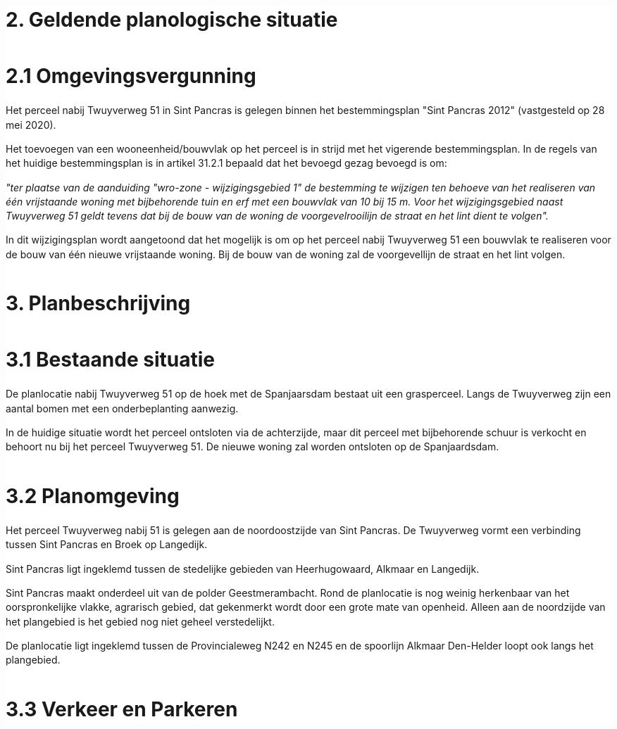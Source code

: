 # <span id="page-4-0"></span>**2. Geldende planologische situatie**

# <span id="page-4-1"></span>**2.1 Omgevingsvergunning**

Het perceel nabij Twuyverweg 51 in Sint Pancras is gelegen binnen het bestemmingsplan "Sint Pancras 2012" (vastgesteld op 28 mei 2020).

Het toevoegen van een wooneenheid/bouwvlak op het perceel is in strijd met het vigerende bestemmingsplan. In de regels van het huidige bestemmingsplan is in artikel 31.2.1 bepaald dat het bevoegd gezag bevoegd is om:

*"ter plaatse van de aanduiding "wro-zone - wijzigingsgebied 1" de bestemming te wijzigen ten behoeve van het realiseren van één vrijstaande woning met bijbehorende tuin en erf met een bouwvlak van 10 bij 15 m. Voor het wijzigingsgebied naast Twuyverweg 51 geldt tevens dat bij de bouw van de woning de voorgevelrooilijn de straat en het lint dient te volgen".*

In dit wijzigingsplan wordt aangetoond dat het mogelijk is om op het perceel nabij Twuyverweg 51 een bouwvlak te realiseren voor de bouw van één nieuwe vrijstaande woning. Bij de bouw van de woning zal de voorgevellijn de straat en het lint volgen.

# <span id="page-5-0"></span>**3. Planbeschrijving**

# <span id="page-5-1"></span>**3.1 Bestaande situatie**

De planlocatie nabij Twuyverweg 51 op de hoek met de Spanjaarsdam bestaat uit een grasperceel. Langs de Twuyverweg zijn een aantal bomen met een onderbeplanting aanwezig.

In de huidige situatie wordt het perceel ontsloten via de achterzijde, maar dit perceel met bijbehorende schuur is verkocht en behoort nu bij het perceel Twuyverweg 51. De nieuwe woning zal worden ontsloten op de Spanjaardsdam.

# <span id="page-6-0"></span>**3.2 Planomgeving**

Het perceel Twuyverweg nabij 51 is gelegen aan de noordoostzijde van Sint Pancras. De Twuyverweg vormt een verbinding tussen Sint Pancras en Broek op Langedijk.

Sint Pancras ligt ingeklemd tussen de stedelijke gebieden van Heerhugowaard, Alkmaar en Langedijk.

Sint Pancras maakt onderdeel uit van de polder Geestmerambacht. Rond de planlocatie is nog weinig herkenbaar van het oorspronkelijke vlakke, agrarisch gebied, dat gekenmerkt wordt door een grote mate van openheid. Alleen aan de noordzijde van het plangebied is het gebied nog niet geheel verstedelijkt.

De planlocatie ligt ingeklemd tussen de Provincialeweg N242 en N245 en de spoorlijn Alkmaar Den-Helder loopt ook langs het plangebied.

# <span id="page-6-1"></span>**3.3 Verkeer en Parkeren**
